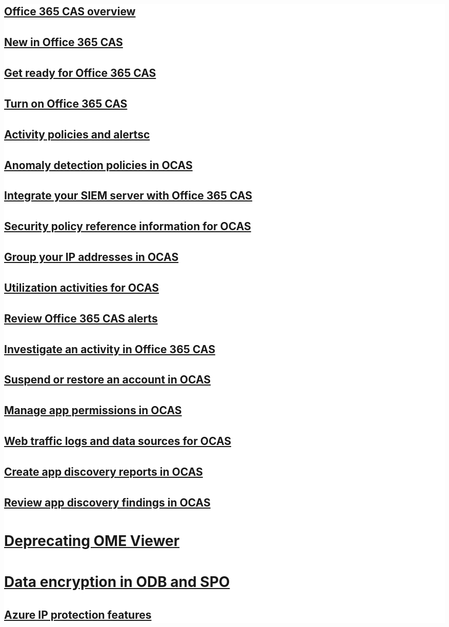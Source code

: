 ## [Office 365 CAS overview](articles/office-365-cas-overview.md)
## [New in Office 365 CAS](articles/new-in-office-365-cas.md)
## [Get ready for Office 365 CAS](articles/get-ready-for-office-365-cas.md)
## [Turn on Office 365 CAS](articles/turn-on-office-365-cas.md)
## [Activity policies and alertsc](articles/activity-policies-and-alertsc.md)
## [Anomaly detection policies in OCAS](articles/anomaly-detection-policies-in-ocas.md)
## [Integrate your SIEM server with Office 365 CAS](articles/integrate-your-siem-server-with-office-365-cas.md)
## [Security policy reference information for OCAS](articles/security-policy-reference-information-for-ocas.md)
## [Group your IP addresses in OCAS](articles/group-your-ip-addresses-in-ocas.md)
## [Utilization activities for OCAS](articles/utilization-activities-for-ocas.md)
## [Review Office 365 CAS alerts](articles/review-office-365-cas-alerts.md)
## [Investigate an activity in Office 365 CAS](articles/investigate-an-activity-in-office-365-cas.md)
## [Suspend or restore an account in OCAS](articles/suspend-or-restore-an-account-in-ocas.md)
## [Manage app permissions in OCAS](articles/manage-app-permissions-in-ocas.md)
## [Web traffic logs and data sources for OCAS](articles/web-traffic-logs-and-data-sources-for-ocas.md)
## [Create app discovery reports in OCAS](articles/create-app-discovery-reports-in-ocas.md)
## [Review app discovery findings in OCAS](articles/review-app-discovery-findings-in-ocas.md)
# [Deprecating OME Viewer](articles/deprecating-ome-viewer.md)
# [Data encryption in ODB and SPO](articles/data-encryption-in-odb-and-spo-0.md)
## [Azure IP protection features](articles/azure-ip-protection-features.md)